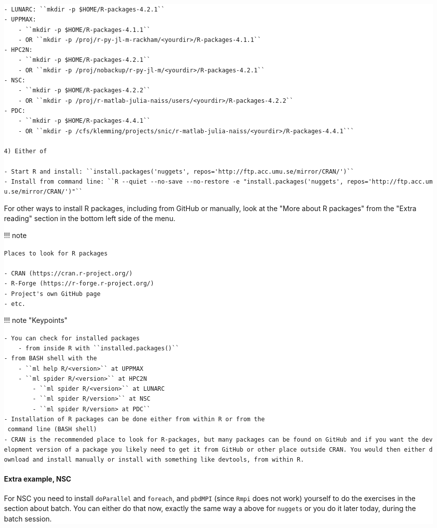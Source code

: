     - LUNARC: ``mkdir -p $HOME/R-packages-4.2.1``
    - UPPMAX:
        - ``mkdir -p $HOME/R-packages-4.1.1``
        - OR ``mkdir -p /proj/r-py-jl-m-rackham/<yourdir>/R-packages-4.1.1``
    - HPC2N:
        - ``mkdir -p $HOME/R-packages-4.2.1``
        - OR ``mkdir -p /proj/nobackup/r-py-jl-m/<yourdir>/R-packages-4.2.1``
    - NSC: 
        - ``mkdir -p $HOME/R-packages-4.2.2``
        - OR ``mkdir -p /proj/r-matlab-julia-naiss/users/<yourdir>/R-packages-4.2.2``
    - PDC: 
        - ``mkdir -p $HOME/R-packages-4.4.1``
        - OR ``mkdir -p /cfs/klemming/projects/snic/r-matlab-julia-naiss/<yourdir>/R-packages-4.4.1```

    4) Either of

    - Start R and install: ``install.packages('nuggets', repos='http://ftp.acc.umu.se/mirror/CRAN/')``
    - Install from command line: ``R --quiet --no-save --no-restore -e "install.packages('nuggets', repos='http://ftp.acc.umu.se/mirror/CRAN/')"``


For other ways to install R packages, including from GitHub or manually, look at the "More about R packages" from the "Extra reading" section in the bottom left side of the menu. 

!!! note 

    Places to look for R packages
   
    - CRAN (https://cran.r-project.org/)
    - R-Forge (https://r-forge.r-project.org/)
    - Project's own GitHub page
    - etc.
   

!!! note "Keypoints"

    - You can check for installed packages 
        - from inside R with ``installed.packages()``
	- from BASH shell with the 
	    - ``ml help R/<version>`` at UPPMAX
	    - ``ml spider R/<version>`` at HPC2N
            - ``ml spider R/<version>`` at LUNARC 
            - ``ml spider R/version>`` at NSC
            - ``ml spider R/version> at PDC``
    - Installation of R packages can be done either from within R or from the
     command line (BASH shell)
    - CRAN is the recommended place to look for R-packages, but many packages can be found on GitHub and if you want the development version of a package you likely need to get it from GitHub or other place outside CRAN. You would then either download and install manually or install with something like devtools, from within R. 

#### Extra example, NSC

For NSC you need to install ``doParallel`` and ``foreach``, and ``pbdMPI`` (since ``Rmpi`` does not work) yourself to do the exercises in the section about batch. You can either do that now, exactly the same way a above for ``nuggets`` or you do it later today, during the batch session. 

